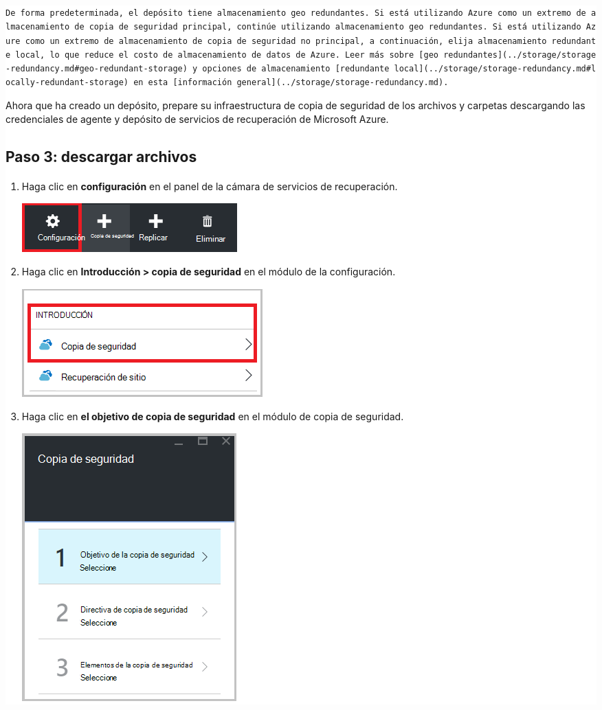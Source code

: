     De forma predeterminada, el depósito tiene almacenamiento geo redundantes. Si está utilizando Azure como un extremo de almacenamiento de copia de seguridad principal, continúe utilizando almacenamiento geo redundantes. Si está utilizando Azure como un extremo de almacenamiento de copia de seguridad no principal, a continuación, elija almacenamiento redundante local, lo que reduce el costo de almacenamiento de datos de Azure. Leer más sobre [geo redundantes](../storage/storage-redundancy.md#geo-redundant-storage) y opciones de almacenamiento [redundante local](../storage/storage-redundancy.md#locally-redundant-storage) en esta [información general](../storage/storage-redundancy.md).

Ahora que ha creado un depósito, prepare su infraestructura de copia de seguridad de los archivos y carpetas descargando las credenciales de agente y depósito de servicios de recuperación de Microsoft Azure.

## <a name="step-3---download-files"></a>Paso 3: descargar archivos

1. Haga clic en **configuración** en el panel de la cámara de servicios de recuperación.

    ![Módulo de abrir objetivo de copia de seguridad](./media/backup-try-azure-backup-in-10-mins/settings-button.png)

2. Haga clic en **Introducción > copia de seguridad** en el módulo de la configuración.

    ![Módulo de abrir objetivo de copia de seguridad](./media/backup-try-azure-backup-in-10-mins/getting-started-backup.png)

3. Haga clic en **el objetivo de copia de seguridad** en el módulo de copia de seguridad.

    ![Módulo de abrir objetivo de copia de seguridad](./media/backup-try-azure-backup-in-10-mins/backup-goal.png)
